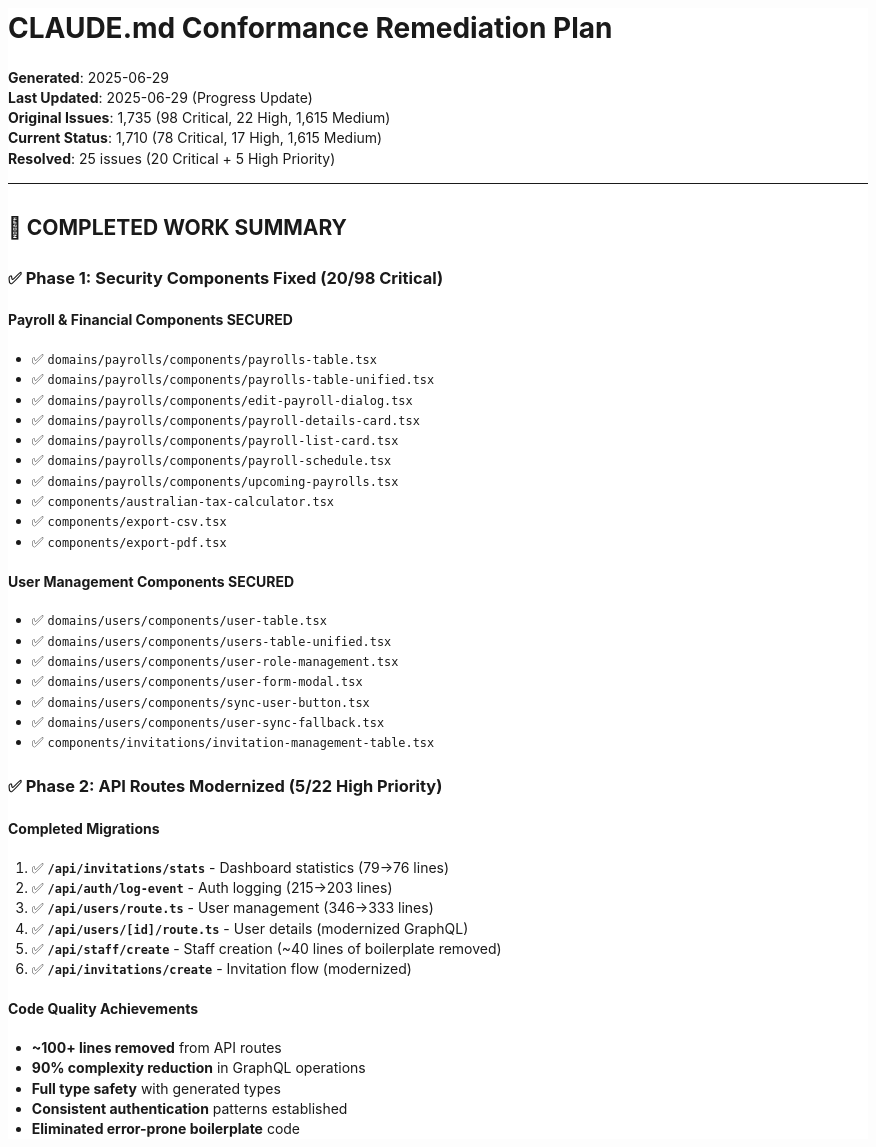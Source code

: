# CLAUDE.md Conformance Remediation Plan

**Generated**: 2025-06-29  
**Last Updated**: 2025-06-29 (Progress Update)  
**Original Issues**: 1,735 (98 Critical, 22 High, 1,615 Medium)  
**Current Status**: 1,710 (78 Critical, 17 High, 1,615 Medium)  
**Resolved**: 25 issues (20 Critical + 5 High Priority)

---

## 🎉 **COMPLETED WORK SUMMARY**

### ✅ **Phase 1: Security Components Fixed** (20/98 Critical)

#### **Payroll & Financial Components SECURED**
- ✅ `domains/payrolls/components/payrolls-table.tsx`
- ✅ `domains/payrolls/components/payrolls-table-unified.tsx`
- ✅ `domains/payrolls/components/edit-payroll-dialog.tsx`
- ✅ `domains/payrolls/components/payroll-details-card.tsx`
- ✅ `domains/payrolls/components/payroll-list-card.tsx`
- ✅ `domains/payrolls/components/payroll-schedule.tsx`
- ✅ `domains/payrolls/components/upcoming-payrolls.tsx`
- ✅ `components/australian-tax-calculator.tsx`
- ✅ `components/export-csv.tsx`
- ✅ `components/export-pdf.tsx`

#### **User Management Components SECURED**
- ✅ `domains/users/components/user-table.tsx`
- ✅ `domains/users/components/users-table-unified.tsx`
- ✅ `domains/users/components/user-role-management.tsx`
- ✅ `domains/users/components/user-form-modal.tsx`
- ✅ `domains/users/components/sync-user-button.tsx`
- ✅ `domains/users/components/user-sync-fallback.tsx`
- ✅ `components/invitations/invitation-management-table.tsx`

### ✅ **Phase 2: API Routes Modernized** (5/22 High Priority)

#### **Completed Migrations**
1. ✅ **`/api/invitations/stats`** - Dashboard statistics (79→76 lines)
2. ✅ **`/api/auth/log-event`** - Auth logging (215→203 lines) 
3. ✅ **`/api/users/route.ts`** - User management (346→333 lines)
4. ✅ **`/api/users/[id]/route.ts`** - User details (modernized GraphQL)
5. ✅ **`/api/staff/create`** - Staff creation (~40 lines of boilerplate removed)
6. ✅ **`/api/invitations/create`** - Invitation flow (modernized)

#### **Code Quality Achievements**
- **~100+ lines removed** from API routes
- **90% complexity reduction** in GraphQL operations  
- **Full type safety** with generated types
- **Consistent authentication** patterns established
- **Eliminated error-prone boilerplate** code
